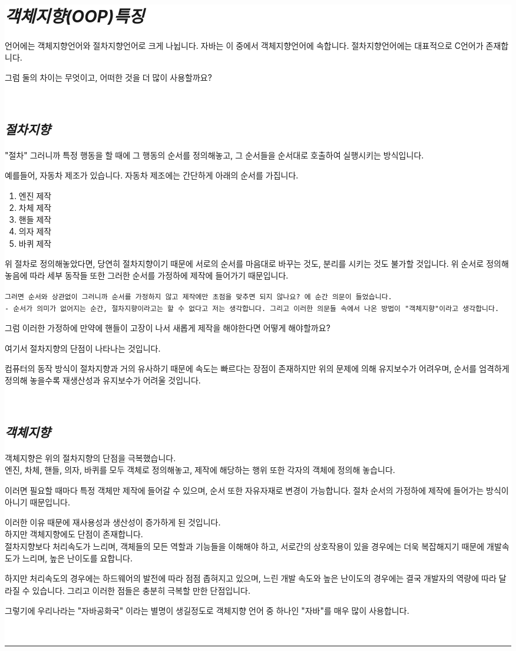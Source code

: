 # **_객체지향(OOP)특징_**

언어에는 객체지향언어와 절차지향언어로 크게 나뉩니다. 자바는 이 중에서 객체지향언어에 속합니다. 절차지향언어에는 대표적으로 C언어가 존재합니다.

그럼 둘의 차이는 무엇이고, 어떠한 것을 더 많이 사용할까요?

</br>

## **_절차지향_**

"절차" 그러니까 특정 행동을 할 때에 그 행동의 순서를 정의해놓고, 그 순서들을 순서대로 호출하여 실행시키는 방식입니다.

예를들어, 자동차 제조가 있습니다. 자동차 제조에는 간단하게 아래의 순서를 가집니다.

1. 엔진 제작
2. 차체 제작
3. 핸들 제작
4. 의자 제작
5. 바퀴 제작

위 절차로 정의해놓았다면, 당연히 절차지향이기 때문에 서로의 순서를 마음대로 바꾸는 것도, 분리를 시키는 것도 불가할 것입니다. 위 순서로 정의해놓음에 따라 세부 동작들 또한 그러한 순서를 가정하에 제작에 들어가기 때문입니다.

```
그러면 순서와 상관없이 그러니까 순서를 가정하지 않고 제작에만 초점을 맞추면 되지 않나요? 에 순간 의문이 들었습니다.
- 순서가 의미가 없어지는 순간, 절차지향이라고는 할 수 없다고 저는 생각합니다. 그리고 이러한 의문들 속에서 나온 방법이 "객체지향"이라고 생각합니다.
```

그럼 이러한 가정하에 만약에 핸들이 고장이 나서 새롭게 제작을 해야한다면 어떻게 해야할까요?

여기서 절차지향의 단점이 나타나는 것입니다.

컴퓨터의 동작 방식이 절차지향과 거의 유사하기 때문에 속도는 빠르다는 장점이 존재하지만 위의 문제에 의해 유지보수가 어려우며, 순서를 엄격하게 정의해 놓을수록 재생산성과 유지보수가 어려울 것입니다.

</br>

## **_객체지향_**

객체지향은 위의 절차지향의 단점을 극복했습니다.  
엔진, 차체, 핸들, 의자, 바퀴를 모두 객체로 정의해놓고, 제작에 해당하는 행위 또한 각자의 객체에 정의해 놓습니다.

이러면 필요할 때마다 특정 객체만 제작에 들어갈 수 있으며, 순서 또한 자유자재로 변경이 가능합니다. 절차 순서의 가정하에 제작에 들어가는 방식이 아니기 때문입니다.

이러한 이유 때문에 재사용성과 생산성이 증가하게 된 것입니다.  
하지만 객체지향에도 단점이 존재합니다.  
절차지향보다 처리속도가 느리며, 객체들의 모든 역할과 기능들을 이해해야 하고, 서로간의 상호작용이 있을 경우에는 더욱 복잡해지기 때문에 개발속도가 느리며, 높은 난이도를 요합니다.

하지만 처리속도의 경우에는 하드웨어의 발전에 따라 점점 좁혀지고 있으며, 느린 개발 속도와 높은 난이도의 경우에는 결국 개발자의 역량에 따라 달라질 수 있습니다. 그리고 이러한 점들은 충분히 극복할 만한 단점입니다.

그렇기에 우리나라는 "자바공화국" 이라는 별명이 생길정도로 객체지향 언어 중 하나인 "자바"를 매우 많이 사용합니다.

</br>

---
